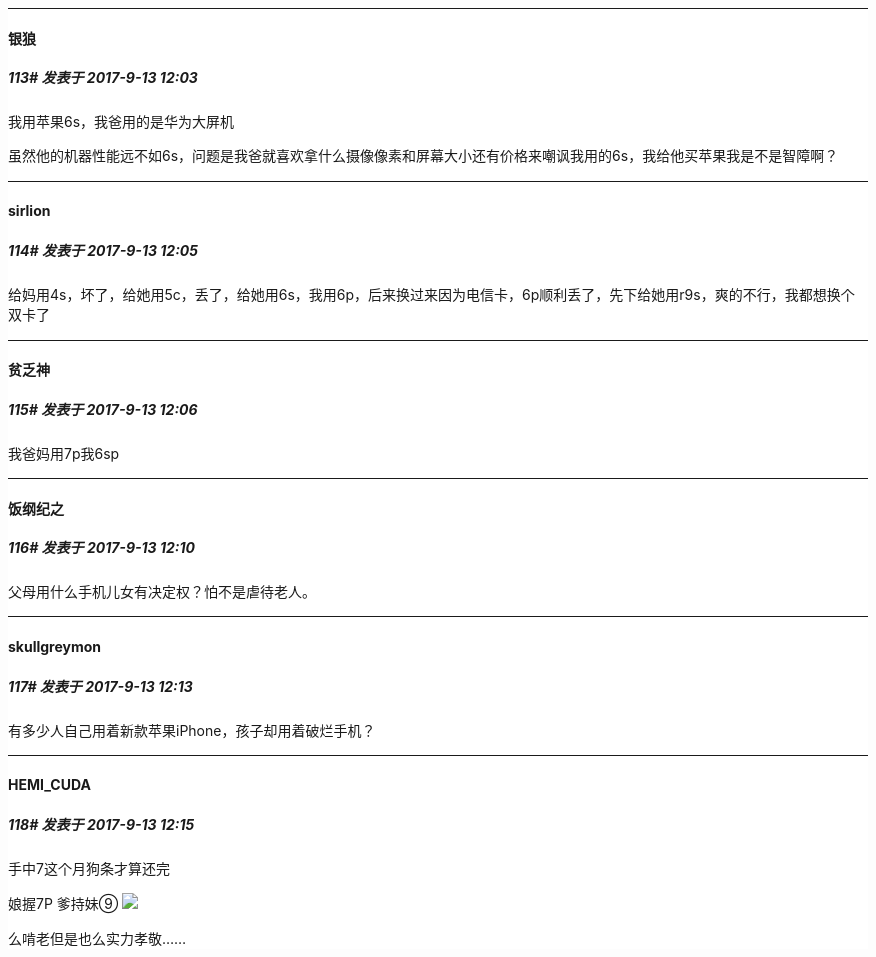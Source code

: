 
-----

####  银狼  
##### 113#       发表于 2017-9-13 12:03


我用苹果6s，我爸用的是华为大屏机


虽然他的机器性能远不如6s，问题是我爸就喜欢拿什么摄像像素和屏幕大小还有价格来嘲讽我用的6s，我给他买苹果我是不是智障啊？


-----

####  sirlion  
##### 114#       发表于 2017-9-13 12:05


给妈用4s，坏了，给她用5c，丢了，给她用6s，我用6p，后来换过来因为电信卡，6p顺利丢了，先下给她用r9s，爽的不行，我都想换个双卡了


-----

####  贫乏神  
##### 115#       发表于 2017-9-13 12:06


我爸妈用7p我6sp


-----

####  饭纲纪之  
##### 116#       发表于 2017-9-13 12:10


父母用什么手机儿女有决定权？怕不是虐待老人。


-----

####  skullgreymon  
##### 117#       发表于 2017-9-13 12:13


有多少人自己用着新款苹果iPhone，孩子却用着破烂手机？


-----

####  HEMI_CUDA  
##### 118#       发表于 2017-9-13 12:15


手中7这个月狗条才算还完

娘握7P 爹持妹⑨ <img src="https://static.saraba1st.com/image/smiley/face2017/143.png" referrerpolicy="no-referrer">  

么啃老但是也么实力孝敬……
